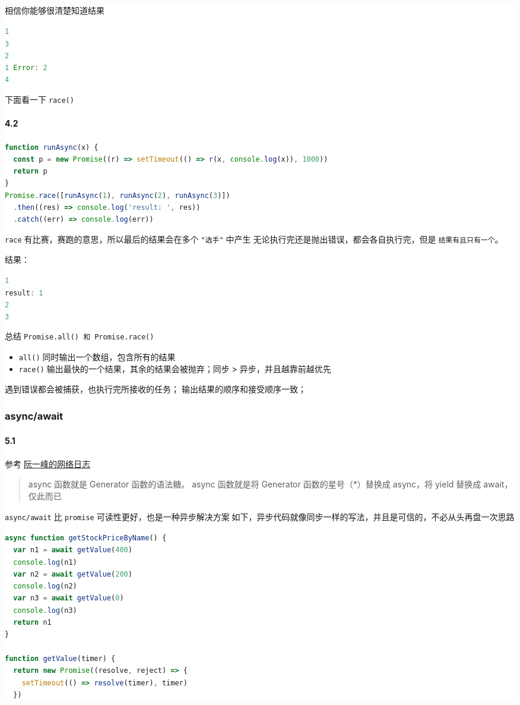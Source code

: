 相信你能够很清楚知道结果

```js
1
3
2
1 Error: 2
4
```

下面看一下 `race()`

#### 4.2

```js
function runAsync(x) {
  const p = new Promise((r) => setTimeout(() => r(x, console.log(x)), 1000))
  return p
}
Promise.race([runAsync(1), runAsync(2), runAsync(3)])
  .then((res) => console.log('result: ', res))
  .catch((err) => console.log(err))
```

`race` 有比赛，赛跑的意思，所以最后的结果会在多个 `"选手"` 中产生
无论执行完还是抛出错误，都会各自执行完，但是 `结果有且只有一个`。

结果：

```js
1
result: 1
2
3
```

总结 `Promise.all() 和 Promise.race()`

- `all()` 同时输出一个数组，包含所有的结果
- `race()` 输出最快的一个结果，其余的结果会被抛弃；同步 > 异步，并且越靠前越优先

遇到错误都会被捕获，也执行完所接收的任务；
输出结果的顺序和接受顺序一致；

### async/await

#### 5.1

参考 [阮一峰的网络日志](http://www.ruanyifeng.com/blog/2015/05/async.html)

> async 函数就是 Generator 函数的语法糖。
> async 函数就是将 Generator 函数的星号（\*）替换成 async，将 yield 替换成 await，仅此而已

`async/await` 比 `promise` 可读性更好，也是一种异步解决方案
如下，异步代码就像同步一样的写法，并且是可信的，不必从头再盘一次思路

```js
async function getStockPriceByName() {
  var n1 = await getValue(400)
  console.log(n1)
  var n2 = await getValue(200)
  console.log(n2)
  var n3 = await getValue(0)
  console.log(n3)
  return n1
}

function getValue(timer) {
  return new Promise((resolve, reject) => {
    setTimeout(() => resolve(timer), timer)
  })
```